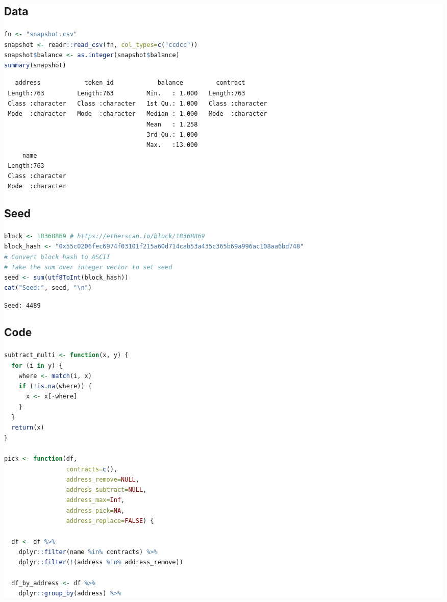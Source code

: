 


## Data

``` r
fn <- "snapshot.csv"
snapshot <- readr::read_csv(fn, col_types=c("ccdcc"))
snapshot$balance <- as.integer(snapshot$balance)
summary(snapshot)
```

       address            token_id            balance         contract        
     Length:763         Length:763         Min.   : 1.000   Length:763        
     Class :character   Class :character   1st Qu.: 1.000   Class :character  
     Mode  :character   Mode  :character   Median : 1.000   Mode  :character  
                                           Mean   : 1.258                     
                                           3rd Qu.: 1.000                     
                                           Max.   :13.000                     
         name          
     Length:763        
     Class :character  
     Mode  :character  
                       
                       
                       

## Seed

``` r
block <- 18368869 # https://etherscan.io/block/18368869
block_hash <- "0x55c0206fec6974f03101f215a60d714cab53a435c365b69a996ac108aa6bd748"
# Convert block hash to ASCII
# Take the sum over integer vector to set seed
seed <- sum(utf8ToInt(block_hash))
cat("Seed:", seed, "\n")
```

    Seed: 4489 

## Code

``` r
subtract_multi <- function(x, y) {
  for (i in y) {
    where <- match(i, x)
    if (!is.na(where)) {
      x <- x[-where]
    }
  }
  return(x)
}

pick <- function(df,
                 contracts=c(),
                 address_remove=NULL,
                 address_subtract=NULL,
                 address_max=Inf,
                 address_pick=NA,
                 address_replace=FALSE) {

  df <- df %>%
    dplyr::filter(name %in% contracts) %>%
    dplyr::filter(!(address %in% address_remove))
  
  df_by_address <- df %>%
    dplyr::group_by(address) %>%
```